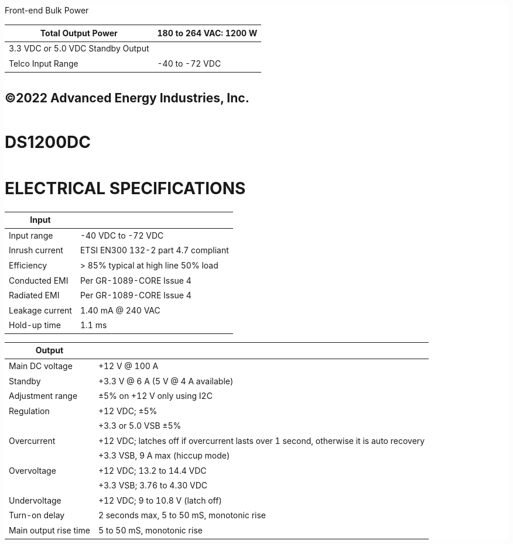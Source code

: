 Front-end Bulk Power

|Total Output Power|180 to 264 VAC: 1200 W|
|---|---|
|3.3 VDC or 5.0 VDC Standby Output| |
|Telco Input Range|-40 to -72 VDC|

©2022 Advanced Energy Industries, Inc.
---
# DS1200DC

# ELECTRICAL SPECIFICATIONS

|Input| |
|---|---|
|Input range|-40 VDC to -72 VDC|
|Inrush current|ETSI EN300 132-2 part 4.7 compliant|
|Efficiency|> 85% typical at high line 50% load|
|Conducted EMI|Per GR-1089-CORE Issue 4|
|Radiated EMI|Per GR-1089-CORE Issue 4|
|Leakage current|1.40 mA @ 240 VAC|
|Hold-up time|1.1 ms|

|Output| |
|---|---|
|Main DC voltage|+12 V @ 100 A|
|Standby|+3.3 V @ 6 A (5 V @ 4 A available)|
|Adjustment range|±5% on +12 V only using I2C|
|Regulation|+12 VDC; ±5%|
| |+3.3 or 5.0 VSB ±5%|
|Overcurrent|+12 VDC; latches off if overcurrent lasts over 1 second, otherwise it is auto recovery|
| |+3.3 VSB, 9 A max (hiccup mode)|
|Overvoltage|+12 VDC; 13.2 to 14.4 VDC|
| |+3.3 VSB; 3.76 to 4.30 VDC|
|Undervoltage|+12 VDC; 9 to 10.8 V (latch off)|
|Turn-on delay|2 seconds max, 5 to 50 mS, monotonic rise|
|Main output rise time|5 to 50 mS, monotonic rise|
